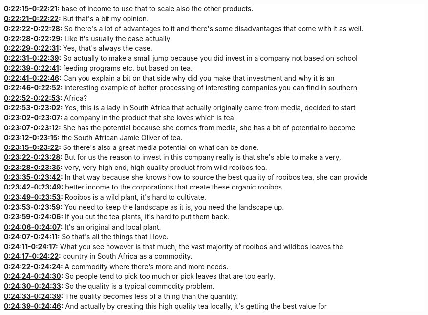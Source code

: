 **[0:22:15-0:22:21](https://investinginregenerativeagriculture.com/2018/08/23/martijn-blom/#t=0:22:15):**  base of income to use that to scale also the other products.  
**[0:22:21-0:22:22](https://investinginregenerativeagriculture.com/2018/08/23/martijn-blom/#t=0:22:21):**  But that's a bit my opinion.  
**[0:22:22-0:22:28](https://investinginregenerativeagriculture.com/2018/08/23/martijn-blom/#t=0:22:22):**  So there's a lot of advantages to it and there's some disadvantages that come with it as well.  
**[0:22:28-0:22:29](https://investinginregenerativeagriculture.com/2018/08/23/martijn-blom/#t=0:22:28):**  Like it's usually the case actually.  
**[0:22:29-0:22:31](https://investinginregenerativeagriculture.com/2018/08/23/martijn-blom/#t=0:22:29):**  Yes, that's always the case.  
**[0:22:31-0:22:39](https://investinginregenerativeagriculture.com/2018/08/23/martijn-blom/#t=0:22:31):**  So actually to make a small jump because you did invest in a company not based on school  
**[0:22:39-0:22:41](https://investinginregenerativeagriculture.com/2018/08/23/martijn-blom/#t=0:22:39):**  feeding programs etc. but based on tea.  
**[0:22:41-0:22:46](https://investinginregenerativeagriculture.com/2018/08/23/martijn-blom/#t=0:22:41):**  Can you explain a bit on that side why did you make that investment and why it is an  
**[0:22:46-0:22:52](https://investinginregenerativeagriculture.com/2018/08/23/martijn-blom/#t=0:22:46):**  interesting example of better processing of interesting companies you can find in southern  
**[0:22:52-0:22:53](https://investinginregenerativeagriculture.com/2018/08/23/martijn-blom/#t=0:22:52):**  Africa?  
**[0:22:53-0:23:02](https://investinginregenerativeagriculture.com/2018/08/23/martijn-blom/#t=0:22:53):**  Yes, this is a lady in South Africa that actually originally came from media, decided to start  
**[0:23:02-0:23:07](https://investinginregenerativeagriculture.com/2018/08/23/martijn-blom/#t=0:23:02):**  a company in the product that she loves which is tea.  
**[0:23:07-0:23:12](https://investinginregenerativeagriculture.com/2018/08/23/martijn-blom/#t=0:23:07):**  She has the potential because she comes from media, she has a bit of potential to become  
**[0:23:12-0:23:15](https://investinginregenerativeagriculture.com/2018/08/23/martijn-blom/#t=0:23:12):**  the South African Jamie Oliver of tea.  
**[0:23:15-0:23:22](https://investinginregenerativeagriculture.com/2018/08/23/martijn-blom/#t=0:23:15):**  So there's also a great media potential on what can be done.  
**[0:23:22-0:23:28](https://investinginregenerativeagriculture.com/2018/08/23/martijn-blom/#t=0:23:22):**  But for us the reason to invest in this company really is that she's able to make a very,  
**[0:23:28-0:23:35](https://investinginregenerativeagriculture.com/2018/08/23/martijn-blom/#t=0:23:28):**  very, very high end, high quality product from wild rooibos tea.  
**[0:23:35-0:23:42](https://investinginregenerativeagriculture.com/2018/08/23/martijn-blom/#t=0:23:35):**  In that way because she knows how to source the best quality of rooibos tea, she can provide  
**[0:23:42-0:23:49](https://investinginregenerativeagriculture.com/2018/08/23/martijn-blom/#t=0:23:42):**  better income to the corporations that create these organic rooibos.  
**[0:23:49-0:23:53](https://investinginregenerativeagriculture.com/2018/08/23/martijn-blom/#t=0:23:49):**  Rooibos is a wild plant, it's hard to cultivate.  
**[0:23:53-0:23:59](https://investinginregenerativeagriculture.com/2018/08/23/martijn-blom/#t=0:23:53):**  You need to keep the landscape as it is, you need the landscape up.  
**[0:23:59-0:24:06](https://investinginregenerativeagriculture.com/2018/08/23/martijn-blom/#t=0:23:59):**  If you cut the tea plants, it's hard to put them back.  
**[0:24:06-0:24:07](https://investinginregenerativeagriculture.com/2018/08/23/martijn-blom/#t=0:24:06):**  It's an original and local plant.  
**[0:24:07-0:24:11](https://investinginregenerativeagriculture.com/2018/08/23/martijn-blom/#t=0:24:07):**  So that's all the things that I love.  
**[0:24:11-0:24:17](https://investinginregenerativeagriculture.com/2018/08/23/martijn-blom/#t=0:24:11):**  What you see however is that much, the vast majority of rooibos and wildbos leaves the  
**[0:24:17-0:24:22](https://investinginregenerativeagriculture.com/2018/08/23/martijn-blom/#t=0:24:17):**  country in South Africa as a commodity.  
**[0:24:22-0:24:24](https://investinginregenerativeagriculture.com/2018/08/23/martijn-blom/#t=0:24:22):**  A commodity where there's more and more needs.  
**[0:24:24-0:24:30](https://investinginregenerativeagriculture.com/2018/08/23/martijn-blom/#t=0:24:24):**  So people tend to pick too much or pick leaves that are too early.  
**[0:24:30-0:24:33](https://investinginregenerativeagriculture.com/2018/08/23/martijn-blom/#t=0:24:30):**  So the quality is a typical commodity problem.  
**[0:24:33-0:24:39](https://investinginregenerativeagriculture.com/2018/08/23/martijn-blom/#t=0:24:33):**  The quality becomes less of a thing than the quantity.  
**[0:24:39-0:24:46](https://investinginregenerativeagriculture.com/2018/08/23/martijn-blom/#t=0:24:39):**  And actually by creating this high quality tea locally, it's getting the best value for  
